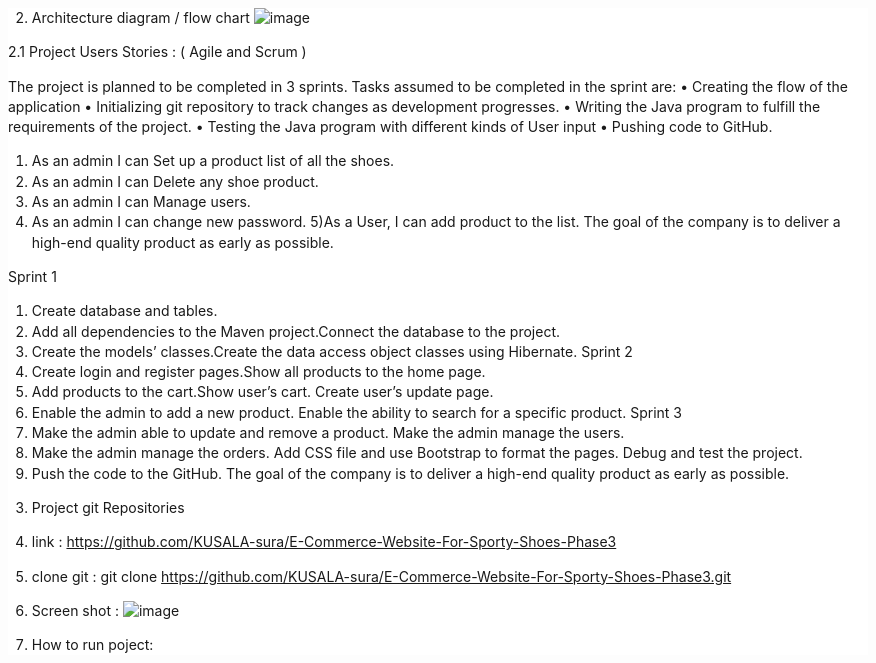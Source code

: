 


2.	Architecture diagram / flow chart
 ![image](https://user-images.githubusercontent.com/85355371/163682281-4452af71-c855-4b27-9365-0498fa628574.png)


2.1	Project Users Stories : ( Agile and Scrum )


The project is planned to be completed in 3 sprints. Tasks assumed to be completed in the sprint are:
•	Creating the flow of the application
•	Initializing git repository to track changes as development progresses.
•	Writing the Java program to fulfill the requirements of the project.
•	Testing the Java program with different kinds of User input
•	Pushing code to GitHub.
1) As an admin I can Set up a product list of all the shoes.
2) As an admin I can Delete any shoe product.
3) As an admin I can Manage users.
4) As an admin I can change new password.
5)As a User, I can add product to the list.
The goal of the company is to deliver a high-end quality product as early as possible. 


Sprint 1
1)	Create database and tables.
2)	Add all dependencies to the Maven project.Connect the database to the project.
3)	Create the models’ classes.Create the data access object classes using Hibernate.
Sprint 2
1)	Create login and register pages.Show all products to the home page.
2)	Add products to the cart.Show user’s cart. Create user’s update page.
3)	Enable the admin to add a new product. Enable the ability to search for a specific product.
Sprint 3
1)	Make the admin able to update and remove a product. Make the admin manage the users. 
2)	Make the admin manage the orders. Add CSS file and use Bootstrap to format the pages. Debug and test the project.
3)	Push the code to the GitHub.
The goal of the company is to deliver a high-end quality product as early as possible. 

3. Project git Repositories 
	
1.	link : https://github.com/KUSALA-sura/E-Commerce-Website-For-Sporty-Shoes-Phase3

2. clone git : git clone 
https://github.com/KUSALA-sura/E-Commerce-Website-For-Sporty-Shoes-Phase3.git








3. Screen shot : 
	 ![image](https://user-images.githubusercontent.com/85355371/163682300-dfef3e2b-dc3b-4920-a8a0-deeaa64ccae9.png)


4. How to run poject:
	